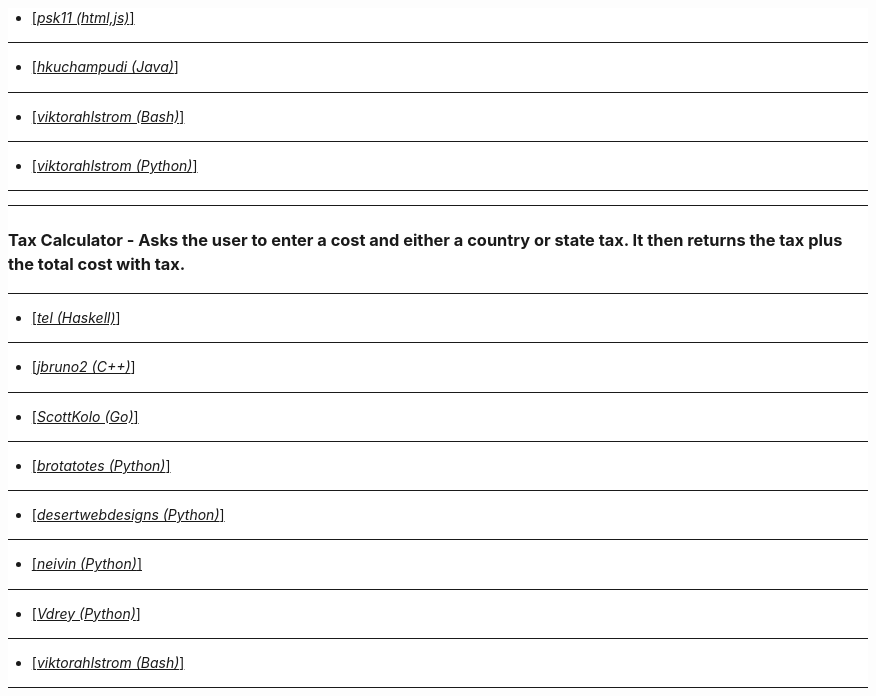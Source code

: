 - [[_psk11 (html,js)_]](https://github.com/psk11/snippets/blob/master/cardValid.html)

---

- [[_hkuchampudi (Java)_]](https://github.com/hkuchampudi/MegaProject_Solutions/blob/master/Numbers/Creditcard.java)

---

- [[_viktorahlstrom (Bash)_]](https://github.com/viktorahlstrom/all/blob/master/coding-problems-solved/projects-solutions/ccv.sh)

---

- [[_viktorahlstrom (Python)_]](https://github.com/viktorahlstrom/all/blob/master/python/ccv.py)

---

---

### **Tax Calculator** - Asks the user to enter a cost and either a country or state tax. It then returns the tax plus the total cost with tax.

---

- [[_tel (Haskell)_]](https://github.com/tel/Projects/blob/master/Numbers/TaxCalculator.hs)

---

- [[_jbruno2 (C++)_]](https://github.com/jbruno2/Simple-Programs-and-Solutions/blob/master/C%2B%2B/Tax%20calculator.cpp)

---

- [[_ScottKolo (Go)_]](https://github.com/ScottKolo/GoProjects/blob/master/Numbers/tax.go)

---

- [[_brotatotes (Python)_]](https://github.com/brotatotes/myStuff/blob/master/Tax_Calculator.py)

---

- [[_desertwebdesigns (Python)_]](https://bitbucket.org/desertwebdesigns/learn_python/src/master/Numbers/tax.py)

---

- [[_neivin (Python)_]](https://github.com/neivin/projects/blob/master/numbers/tax_calculator.py)

---

- [[_Vdrey (Python)_]](https://github.com/vdrey/Project-Programs/blob/master/Python/Tax%20Calculator.py)

---

- [[_viktorahlstrom (Bash)_]](https://github.com/viktorahlstrom/all/blob/master/coding-problems-solved/projects-solutions/tax.sh)

---